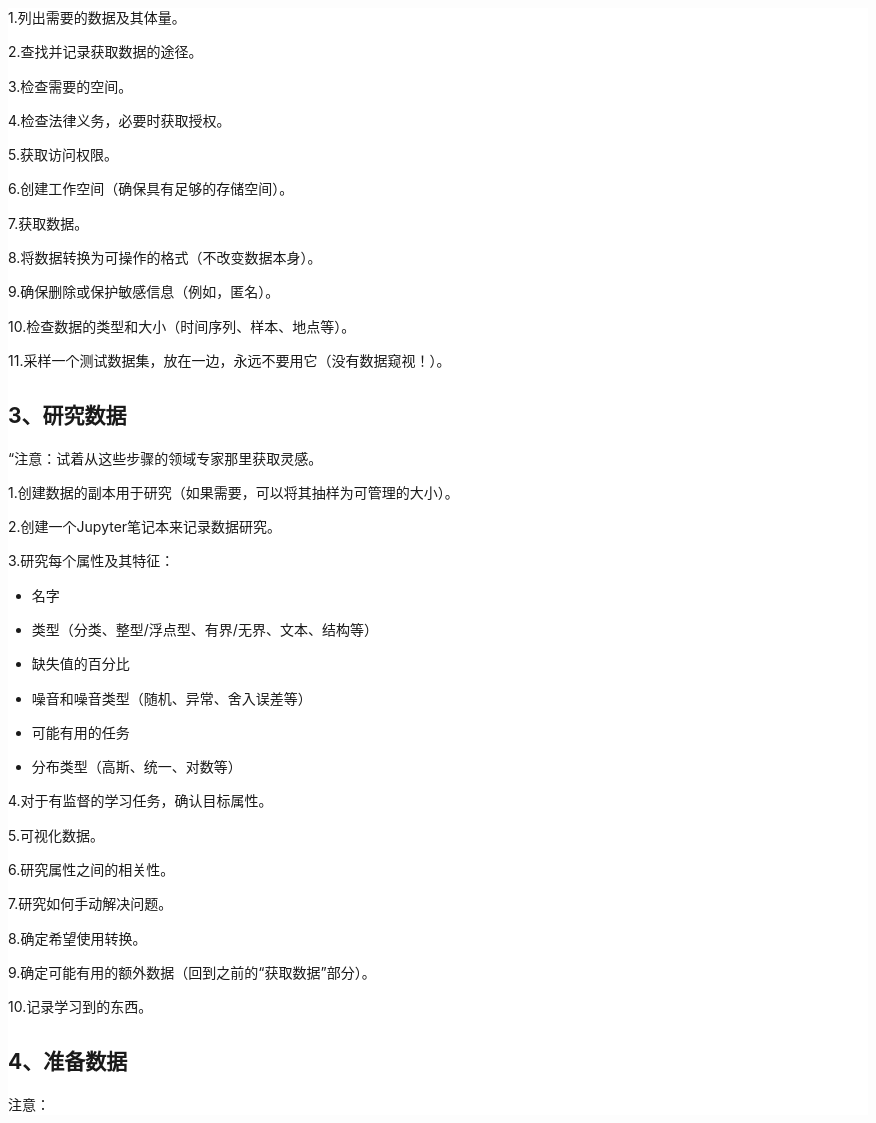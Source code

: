 1.列出需要的数据及其体量。

2.查找并记录获取数据的途径。

3.检查需要的空间。

4.检查法律义务，必要时获取授权。

5.获取访问权限。

6.创建工作空间（确保具有足够的存储空间）。

7.获取数据。

8.将数据转换为可操作的格式（不改变数据本身）。

9.确保删除或保护敏感信息（例如，匿名）。

10.检查数据的类型和大小（时间序列、样本、地点等）。

11.采样一个测试数据集，放在一边，永远不要用它（没有数据窥视！）。



## 3、研究数据



“注意：试着从这些步骤的领域专家那里获取灵感。

1.创建数据的副本用于研究（如果需要，可以将其抽样为可管理的大小）。

2.创建一个Jupyter笔记本来记录数据研究。

3.研究每个属性及其特征：

- 名字

- 类型（分类、整型/浮点型、有界/无界、文本、结构等）

- 缺失值的百分比
- 噪音和噪音类型（随机、异常、舍入误差等）
- 可能有用的任务
- 分布类型（高斯、统一、对数等）

4.对于有监督的学习任务，确认目标属性。

5.可视化数据。

6.研究属性之间的相关性。

7.研究如何手动解决问题。

8.确定希望使用转换。

9.确定可能有用的额外数据（回到之前的“获取数据”部分）。

10.记录学习到的东西。



## 4、准备数据

注意：
